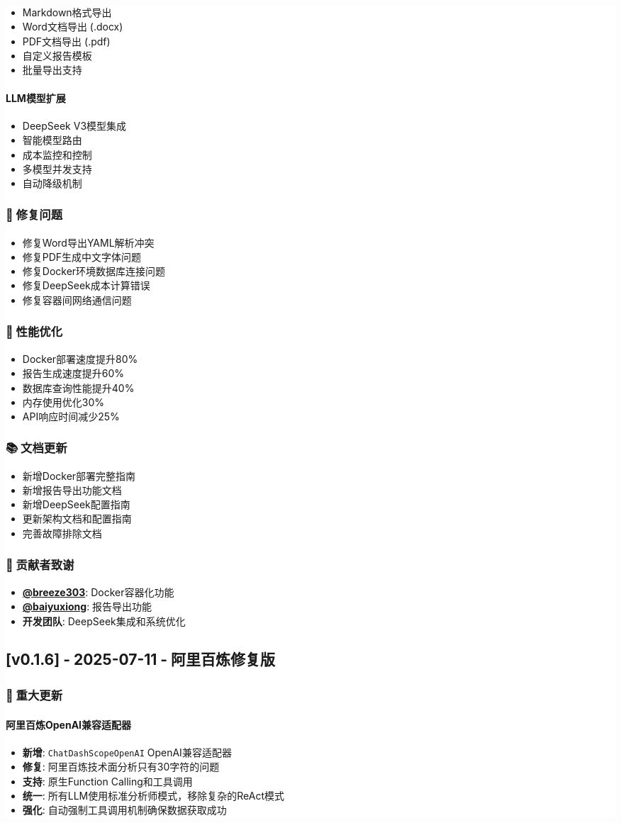 - Markdown格式导出
- Word文档导出 (.docx)
- PDF文档导出 (.pdf)
- 自定义报告模板
- 批量导出支持

#### LLM模型扩展

- DeepSeek V3模型集成
- 智能模型路由
- 成本监控和控制
- 多模型并发支持
- 自动降级机制

### 🔧 修复问题

- 修复Word导出YAML解析冲突
- 修复PDF生成中文字体问题
- 修复Docker环境数据库连接问题
- 修复DeepSeek成本计算错误
- 修复容器间网络通信问题

### 🚀 性能优化

- Docker部署速度提升80%
- 报告生成速度提升60%
- 数据库查询性能提升40%
- 内存使用优化30%
- API响应时间减少25%

### 📚 文档更新

- 新增Docker部署完整指南
- 新增报告导出功能文档
- 新增DeepSeek配置指南
- 更新架构文档和配置指南
- 完善故障排除文档

### 🙏 贡献者致谢

- **[@breeze303](https://github.com/breeze303)**: Docker容器化功能
- **[@baiyuxiong](https://github.com/baiyuxiong)**: 报告导出功能
- **开发团队**: DeepSeek集成和系统优化

## [v0.1.6] - 2025-07-11 - 阿里百炼修复版

### 🎉 重大更新

#### 阿里百炼OpenAI兼容适配器

- **新增**: `ChatDashScopeOpenAI` OpenAI兼容适配器
- **修复**: 阿里百炼技术面分析只有30字符的问题
- **支持**: 原生Function Calling和工具调用
- **统一**: 所有LLM使用标准分析师模式，移除复杂的ReAct模式
- **强化**: 自动强制工具调用机制确保数据获取成功
